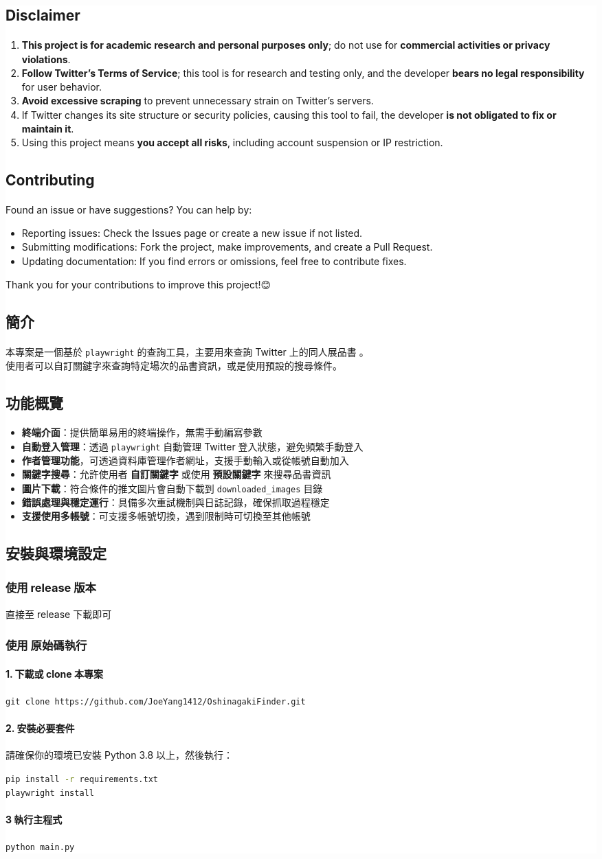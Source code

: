## Disclaimer
1. **This project is for academic research and personal purposes only**; do not use for **commercial activities or privacy violations**.
2. **Follow Twitter’s Terms of Service**; this tool is for research and testing only, and the developer **bears no legal responsibility** for user behavior.
3. **Avoid excessive scraping** to prevent unnecessary strain on Twitter’s servers.
4. If Twitter changes its site structure or security policies, causing this tool to fail, the developer **is not obligated to fix or maintain it**.
5. Using this project means **you accept all risks**, including account suspension or IP restriction.

## Contributing
Found an issue or have suggestions? You can help by:  

- Reporting issues: Check the Issues page or create a new issue if not listed.  
- Submitting modifications: Fork the project, make improvements, and create a Pull Request.  
- Updating documentation: If you find errors or omissions, feel free to contribute fixes.  

Thank you for your contributions to improve this project!😊

## 簡介
本專案是一個基於 `playwright` 的查詢工具，主要用來查詢 Twitter 上的同人展品書 。  
使用者可以自訂關鍵字來查詢特定場次的品書資訊，或是使用預設的搜尋條件。

## 功能概覽
- **終端介面**：提供簡單易用的終端操作，無需手動編寫參數
- **自動登入管理**：透過 `playwright` 自動管理 Twitter 登入狀態，避免頻繁手動登入
- **作者管理功能**，可透過資料庫管理作者網址，支援手動輸入或從帳號自動加入
- **關鍵字搜尋**：允許使用者 **自訂關鍵字** 或使用 **預設關鍵字** 來搜尋品書資訊
- **圖片下載**：符合條件的推文圖片會自動下載到 `downloaded_images` 目錄
- **錯誤處理與穩定運行**：具備多次重試機制與日誌記錄，確保抓取過程穩定
- **支援使用多帳號**：可支援多帳號切換，遇到限制時可切換至其他帳號


## 安裝與環境設定
### 使用 release 版本
直接至 release 下載即可

### 使用 原始碼執行
#### 1. 下載或 clone 本專案
```
git clone https://github.com/JoeYang1412/OshinagakiFinder.git
```
#### 2. 安裝必要套件
請確保你的環境已安裝 Python 3.8 以上，然後執行：
```sh
pip install -r requirements.txt
playwright install
```
#### 3 執行主程式
```sh
python main.py
```
